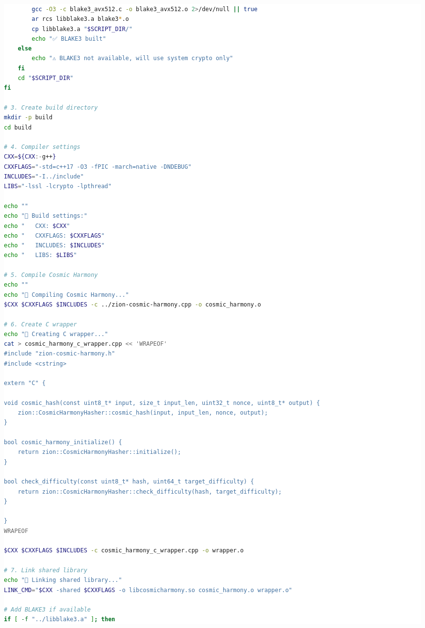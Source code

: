 ```bash
        gcc -O3 -c blake3_avx512.c -o blake3_avx512.o 2>/dev/null || true
        ar rcs libblake3.a blake3*.o
        cp libblake3.a "$SCRIPT_DIR/"
        echo "✅ BLAKE3 built"
    else
        echo "⚠️ BLAKE3 not available, will use system crypto only"
    fi
    cd "$SCRIPT_DIR"
fi

# 3. Create build directory
mkdir -p build
cd build

# 4. Compiler settings
CXX=${CXX:-g++}
CXXFLAGS="-std=c++17 -O3 -fPIC -march=native -DNDEBUG"
INCLUDES="-I../include"
LIBS="-lssl -lcrypto -lpthread"

echo ""
echo "🔧 Build settings:"
echo "   CXX: $CXX"
echo "   CXXFLAGS: $CXXFLAGS"
echo "   INCLUDES: $INCLUDES"
echo "   LIBS: $LIBS"

# 5. Compile Cosmic Harmony
echo ""
echo "🔨 Compiling Cosmic Harmony..."
$CXX $CXXFLAGS $INCLUDES -c ../zion-cosmic-harmony.cpp -o cosmic_harmony.o

# 6. Create C wrapper
echo "🔨 Creating C wrapper..."
cat > cosmic_harmony_c_wrapper.cpp << 'WRAPEOF'
#include "zion-cosmic-harmony.h"
#include <cstring>

extern "C" {

void cosmic_hash(const uint8_t* input, size_t input_len, uint32_t nonce, uint8_t* output) {
    zion::CosmicHarmonyHasher::cosmic_hash(input, input_len, nonce, output);
}

bool cosmic_harmony_initialize() {
    return zion::CosmicHarmonyHasher::initialize();
}

bool check_difficulty(const uint8_t* hash, uint64_t target_difficulty) {
    return zion::CosmicHarmonyHasher::check_difficulty(hash, target_difficulty);
}

}
WRAPEOF

$CXX $CXXFLAGS $INCLUDES -c cosmic_harmony_c_wrapper.cpp -o wrapper.o

# 7. Link shared library
echo "🔗 Linking shared library..."
LINK_CMD="$CXX -shared $CXXFLAGS -o libcosmicharmony.so cosmic_harmony.o wrapper.o"

# Add BLAKE3 if available
if [ -f "../libblake3.a" ]; then
```